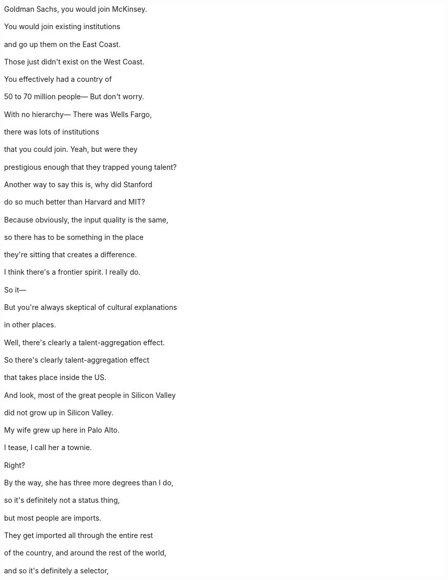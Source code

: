 Goldman Sachs, you would join McKinsey.

You would join existing institutions

and go up them on the East Coast.

Those just didn't exist on the West Coast.

You effectively had a country of

50 to 70 million people— But don't worry.

With no hierarchy— There was Wells Fargo,

there was lots of institutions

that you could join. Yeah, but were they

prestigious enough that they trapped young talent?

Another way to say this is, why did Stanford

do so much better than Harvard and MIT?

Because obviously, the input quality is the same,

so there has to be something in the place

they're sitting that creates a difference.

I think there's a frontier spirit. I really do.

So it—

But you're always skeptical of cultural explanations

in other places.

Well, there's clearly a talent-aggregation effect.

So there's clearly talent-aggregation effect

that takes place inside the US.

And look, most of the great people in Silicon Valley

did not grow up in Silicon Valley.

My wife grew up here in Palo Alto.

I tease, I call her a townie.

Right?

By the way, she has three more degrees than I do,

so it's definitely not a status thing,

but most people are imports.

They get imported all through the entire rest

of the country, and around the rest of the world,

and so it's definitely a selector,
